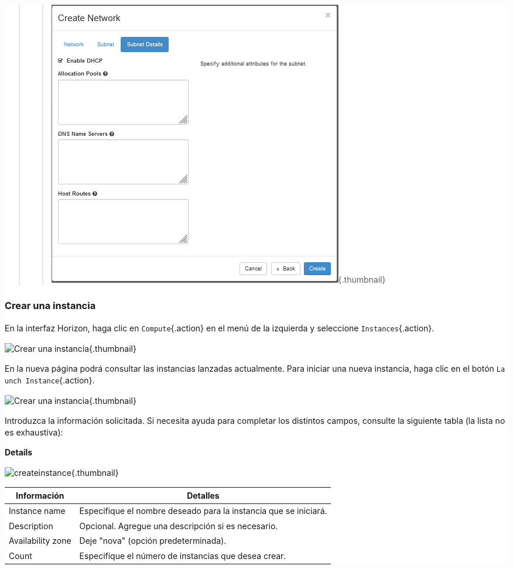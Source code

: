 >>![KVM](images/subnetdetails_information.png){.thumbnail}<br>
>>

### Crear una instancia

En la interfaz Horizon, haga clic en `Compute`{.action} en el menú de la izquierda y seleccione `Instances`{.action}.

![Crear una instancia](images/create-instance-step1.png){.thumbnail}

En la nueva página podrá consultar las instancias lanzadas actualmente. Para iniciar una nueva instancia, haga clic en el botón `Launch Instance`{.action}.

![Crear una instancia](images/create-instance-step2.png){.thumbnail}

Introduzca la información solicitada. Si necesita ayuda para completar los distintos campos, consulte la siguiente tabla (la lista no es exhaustiva):

**Details**

![createinstance](images/create-instance-step3.png){.thumbnail}

|Información|Detalles|
|---|---|
|Instance name|Especifique el nombre deseado para la instancia que se iniciará.|
|Description|Opcional. Agregue una descripción si es necesario.|
|Availability zone|Deje "nova" (opción predeterminada).|
|Count|Especifique el número de instancias que desea crear.|
